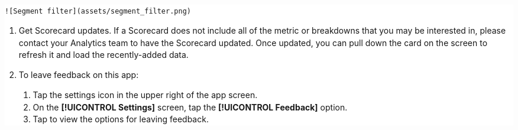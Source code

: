     ![Segment filter](assets/segment_filter.png)

1. Get Scorecard updates. If a Scorecard does not include all of the metric or breakdowns that you may be interested in, please contact your Analytics team to have the Scorecard updated. Once updated, you can pull down the card on the screen to refresh it and load the recently-added data.

1. To leave feedback on this app:

    1. Tap the settings icon in the upper right of the app screen.
    2. On the **[!UICONTROL Settings]** screen, tap the **[!UICONTROL Feedback]** option.
    3. Tap to view the options for leaving feedback.
